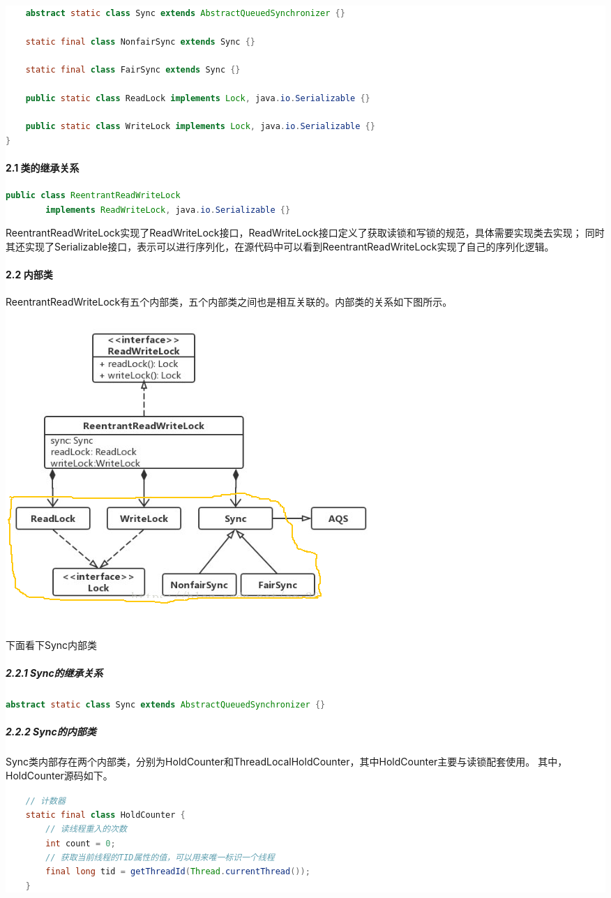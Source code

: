 ``` java
    abstract static class Sync extends AbstractQueuedSynchronizer {}

    static final class NonfairSync extends Sync {}

    static final class FairSync extends Sync {}

    public static class ReadLock implements Lock, java.io.Serializable {}

    public static class WriteLock implements Lock, java.io.Serializable {}
}

```
#### 2.1 类的继承关系
``` java
public class ReentrantReadWriteLock
        implements ReadWriteLock, java.io.Serializable {}
```
ReentrantReadWriteLock实现了ReadWriteLock接口，ReadWriteLock接口定义了获取读锁和写锁的规范，具体需要实现类去实现；
同时其还实现了Serializable接口，表示可以进行序列化，在源代码中可以看到ReentrantReadWriteLock实现了自己的序列化逻辑。  
#### 2.2 内部类
ReentrantReadWriteLock有五个内部类，五个内部类之间也是相互关联的。内部类的关系如下图所示。  
![](/images/posts/多线程/源码系列/ReentrantReadWriteLock-类图.png)  
<br/>
下面看下Sync内部类
##### 2.2.1 Sync的继承关系
``` java
abstract static class Sync extends AbstractQueuedSynchronizer {}
```
##### 2.2.2 Sync的内部类
Sync类内部存在两个内部类，分别为HoldCounter和ThreadLocalHoldCounter，其中HoldCounter主要与读锁配套使用。
其中，HoldCounter源码如下。  
``` java
    // 计数器
    static final class HoldCounter {
        // 读线程重入的次数
        int count = 0;
        // 获取当前线程的TID属性的值，可以用来唯一标识一个线程
        final long tid = getThreadId(Thread.currentThread());
    }
```